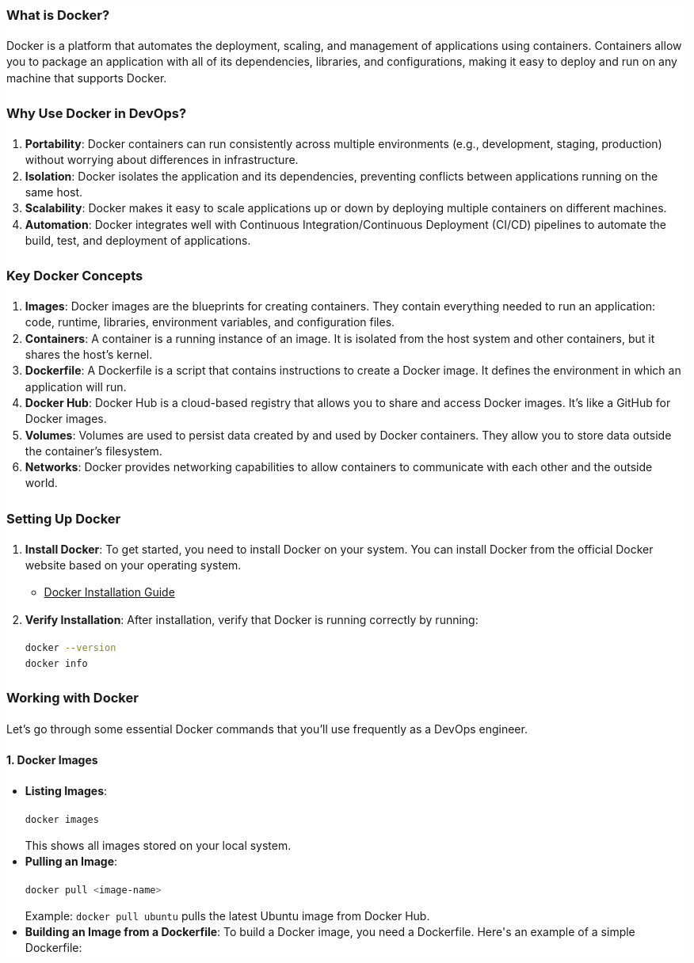 ### What is Docker?

Docker is a platform that automates the deployment, scaling, and management of applications using containers. Containers allow you to package an application with all of its dependencies, libraries, and configurations, making it easy to deploy and run on any machine that supports Docker.

### Why Use Docker in DevOps?

1. **Portability**: Docker containers can run consistently across multiple environments (e.g., development, staging, production) without worrying about differences in infrastructure.
2. **Isolation**: Docker isolates the application and its dependencies, preventing conflicts between applications running on the same host.
3. **Scalability**: Docker makes it easy to scale applications up or down by deploying multiple containers on different machines.
4. **Automation**: Docker integrates well with Continuous Integration/Continuous Deployment (CI/CD) pipelines to automate the build, test, and deployment of applications.

### Key Docker Concepts

1. **Images**: Docker images are the blueprints for creating containers. They contain everything needed to run an application: code, runtime, libraries, environment variables, and configuration files.
2. **Containers**: A container is a running instance of an image. It is isolated from the host system and other containers, but it shares the host’s kernel.
3. **Dockerfile**: A Dockerfile is a script that contains instructions to create a Docker image. It defines the environment in which an application will run.
4. **Docker Hub**: Docker Hub is a cloud-based registry that allows you to share and access Docker images. It’s like a GitHub for Docker images.
5. **Volumes**: Volumes are used to persist data created by and used by Docker containers. They allow you to store data outside the container’s filesystem.
6. **Networks**: Docker provides networking capabilities to allow containers to communicate with each other and the outside world.

### Setting Up Docker

1. **Install Docker**: To get started, you need to install Docker on your system. You can install Docker from the official Docker website based on your operating system.
   - [Docker Installation Guide](https://docs.docker.com/get-docker/)

2. **Verify Installation**: After installation, verify that Docker is running correctly by running:
   ```bash
   docker --version
   docker info
   ```

### Working with Docker

Let’s go through some essential Docker commands that you’ll use frequently as a DevOps engineer.

#### 1. **Docker Images**
   - **Listing Images**:
     ```bash
     docker images
     ```
     This shows all images stored on your local system.
   - **Pulling an Image**:
     ```bash
     docker pull <image-name>
     ```
     Example: `docker pull ubuntu` pulls the latest Ubuntu image from Docker Hub.
   - **Building an Image from a Dockerfile**:
     To build a Docker image, you need a Dockerfile. Here's an example of a simple Dockerfile:
     ```dockerfile